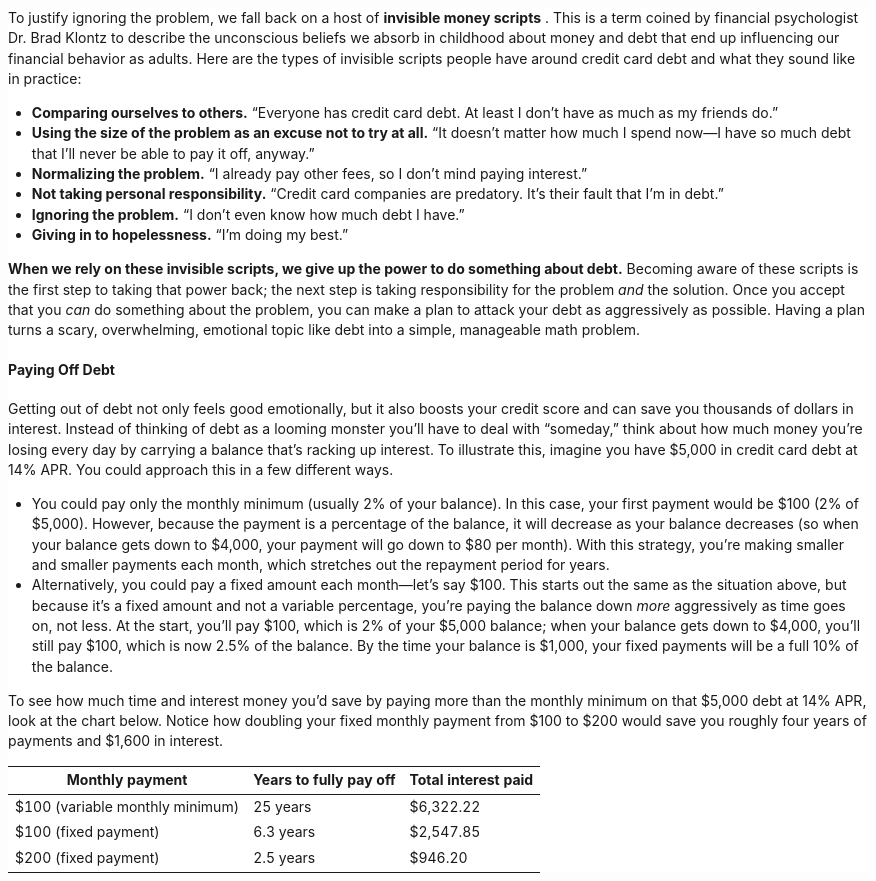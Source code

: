 To justify ignoring the problem, we fall back on a host of **invisible money scripts** . This is a term coined by financial psychologist Dr. Brad Klontz to describe the unconscious beliefs we absorb in childhood about money and debt that end up influencing our financial behavior as adults. Here are the types of invisible scripts people have around credit card debt and what they sound like in practice: 

  * **Comparing ourselves to others.** “Everyone has credit card debt. At least I don’t have as much as my friends do.” 
  * **Using the size of the problem as an excuse not to try at all.** “It doesn’t matter how much I spend now—I have so much debt that I’ll never be able to pay it off, anyway.” 
  * **Normalizing the problem.** “I already pay other fees, so I don’t mind paying interest.” 
  * **Not taking personal responsibility.** “Credit card companies are predatory. It’s their fault that I’m in debt.” 
  * **Ignoring the problem.** “I don’t even know how much debt I have.” 
  * **Giving in to hopelessness.** “I’m doing my best.” 



**When we rely on these invisible scripts, we give up the power to do something about debt.** Becoming aware of these scripts is the first step to taking that power back; the next step is taking responsibility for the problem _and_ the solution. Once you accept that you _can_ do something about the problem, you can make a plan to attack your debt as aggressively as possible. Having a plan turns a scary, overwhelming, emotional topic like debt into a simple, manageable math problem. 

####  Paying Off Debt 

Getting out of debt not only feels good emotionally, but it also boosts your credit score and can save you thousands of dollars in interest. Instead of thinking of debt as a looming monster you’ll have to deal with “someday,” think about how much money you’re losing every day by carrying a balance that’s racking up interest. To illustrate this, imagine you have $5,000 in credit card debt at 14% APR. You could approach this in a few different ways. 

  * You could pay only the monthly minimum (usually 2% of your balance). In this case, your first payment would be $100 (2% of $5,000). However, because the payment is a percentage of the balance, it will decrease as your balance decreases (so when your balance gets down to $4,000, your payment will go down to $80 per month). With this strategy, you’re making smaller and smaller payments each month, which stretches out the repayment period for years. 
  * Alternatively, you could pay a fixed amount each month—let’s say $100. This starts out the same as the situation above, but because it’s a fixed amount and not a variable percentage, you’re paying the balance down _more_ aggressively as time goes on, not less. At the start, you’ll pay $100, which is 2% of your $5,000 balance; when your balance gets down to $4,000, you’ll still pay $100, which is now 2.5% of the balance. By the time your balance is $1,000, your fixed payments will be a full 10% of the balance. 



To see how much time and interest money you’d save by paying more than the monthly minimum on that $5,000 debt at 14% APR, look at the chart below. Notice how doubling your fixed monthly payment from $100 to $200 would save you roughly four years of payments and $1,600 in interest. 

**Monthly payment** |  **Years to fully pay off** |  **Total interest paid**  
---|---|---  
$100 (variable monthly minimum)  |  25 years  |  $6,322.22   
$100 (fixed payment)  |  6.3 years  |  $2,547.85   
$200 (fixed payment)  |  2.5 years  |  $946.20   
  